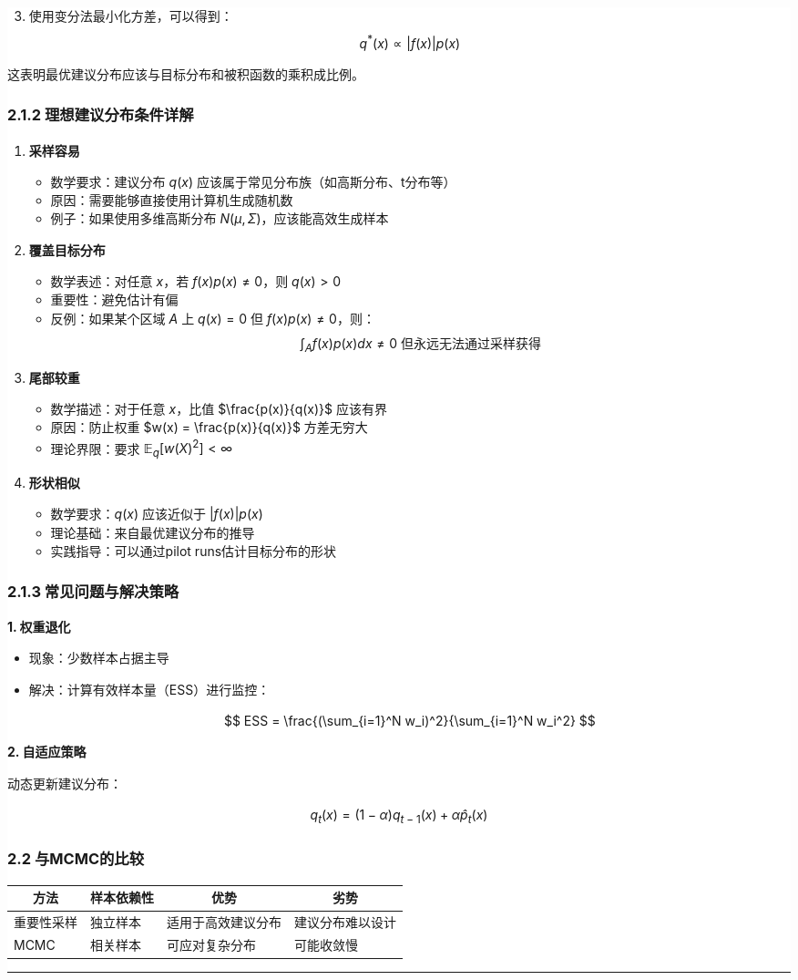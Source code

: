 3. 使用变分法最小化方差，可以得到：
$$
q^*(x) \propto |f(x)|p(x)
$$

这表明最优建议分布应该与目标分布和被积函数的乘积成比例。

### 2.1.2 理想建议分布条件详解

1. **采样容易**
   - 数学要求：建议分布 $q(x)$ 应该属于常见分布族（如高斯分布、t分布等）
   - 原因：需要能够直接使用计算机生成随机数
   - 例子：如果使用多维高斯分布 $N(\mu, \Sigma)$，应该能高效生成样本

2. **覆盖目标分布**
   - 数学表述：对任意 $x$，若 $f(x)p(x) \neq 0$，则 $q(x) > 0$
   - 重要性：避免估计有偏
   - 反例：如果某个区域 $A$ 上 $q(x) = 0$ 但 $f(x)p(x) \neq 0$，则：
     $$
     \int_A f(x)p(x)dx \neq 0 \text{ 但永远无法通过采样获得}
     $$

3. **尾部较重**
   - 数学描述：对于任意 $x$，比值 $\frac{p(x)}{q(x)}$ 应该有界
   - 原因：防止权重 $w(x) = \frac{p(x)}{q(x)}$ 方差无穷大
   - 理论界限：要求 $\mathbb{E}_q[w(X)^2] < \infty$

4. **形状相似**
   - 数学要求：$q(x)$ 应该近似于 $|f(x)|p(x)$
   - 理论基础：来自最优建议分布的推导
   - 实践指导：可以通过pilot runs估计目标分布的形状

### 2.1.3 常见问题与解决策略

**1. 权重退化**

* 现象：少数样本占据主导
* 解决：计算有效样本量（ESS）进行监控：

  $$
  ESS = \frac{(\sum_{i=1}^N w_i)^2}{\sum_{i=1}^N w_i^2}
  $$

**2. 自适应策略**

动态更新建议分布：

$$
q_t(x) = (1 - \alpha) q_{t-1}(x) + \alpha \hat{p}_t(x)
$$

### 2.2 与MCMC的比较

| 方法    | 样本依赖性 | 优势        | 劣势       |
| ----- | ----- | --------- | -------- |
| 重要性采样 | 独立样本  | 适用于高效建议分布 | 建议分布难以设计 |
| MCMC  | 相关样本  | 可应对复杂分布   | 可能收敛慢    |

---